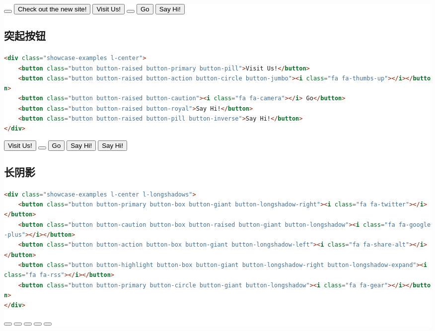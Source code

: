 <div class="showcase-examples l-center">
    <button class="button button-3d button-box button-jumbo"><i class="fa fa-thumbs-up"></i></button>
    <button class="button button-3d button-primary button-rounded">Check out the new site!</button>
    <button class="button button-3d button-action button-pill">Visit Us!</button>
    <button class="button button-3d button-action button-circle button-jumbo"><i class="fa fa-thumbs-up"></i></button>
    <button class="button button-3d button-caution"><i class="fa fa-camera"></i>Go</button>
    <button class="button button-3d button-royal">Say Hi!</button>
</div>

## 突起按钮
```html
<div class="showcase-examples l-center">
    <button class="button button-raised button-primary button-pill">Visit Us!</button>
    <button class="button button-raised button-action button-circle button-jumbo"><i class="fa fa-thumbs-up"></i></button>
    <button class="button button-raised button-caution"><i class="fa fa-camera"></i> Go</button>
    <button class="button button-raised button-royal">Say Hi!</button>
    <button class="button button-raised button-pill button-inverse">Say Hi!</button>
</div>
```

<div class="showcase-examples l-center">
    <button class="button button-raised button-primary button-pill">Visit Us!</button>
    <button class="button button-raised button-action button-circle button-jumbo"><i class="fa fa-thumbs-up"></i></button>
    <button class="button button-raised button-caution"><i class="fa fa-camera"></i> Go</button>
    <button class="button button-raised button-royal">Say Hi!</button>
    <button class="button button-raised button-pill button-inverse">Say Hi!</button>
</div>

## 长阴影
```html
<div class="showcase-examples l-center l-longshadows">
    <button class="button button-primary button-box button-giant button-longshadow-right"><i class="fa fa-twitter"></i></button>
    <button class="button button-caution button-box button-raised button-giant button-longshadow"><i class="fa fa-google-plus"></i></button>
    <button class="button button-action button-box button-giant button-longshadow-left"><i class="fa fa-share-alt"></i></button>
    <button class="button button-highlight button-box button-giant button-longshadow-right button-longshadow-expand"><i class="fa fa-rss"></i></button>
    <button class="button button-primary button-circle button-giant button-longshadow"><i class="fa fa-gear"></i></button>
</div>
```

<div class="showcase-examples l-center l-longshadows">
    <button class="button button-primary button-box button-giant button-longshadow-right"><i class="fa fa-twitter"></i></button>
    <button class="button button-caution button-box button-raised button-giant button-longshadow"><i class="fa fa-google-plus"></i></button>
    <button class="button button-action button-box button-giant button-longshadow-left"><i class="fa fa-share-alt"></i></button>
    <button class="button button-highlight button-box button-giant button-longshadow-right button-longshadow-expand"><i class="fa fa-rss"></i></button>
    <button class="button button-primary button-circle button-giant button-longshadow"><i class="fa fa-gear"></i></button>
</div>
